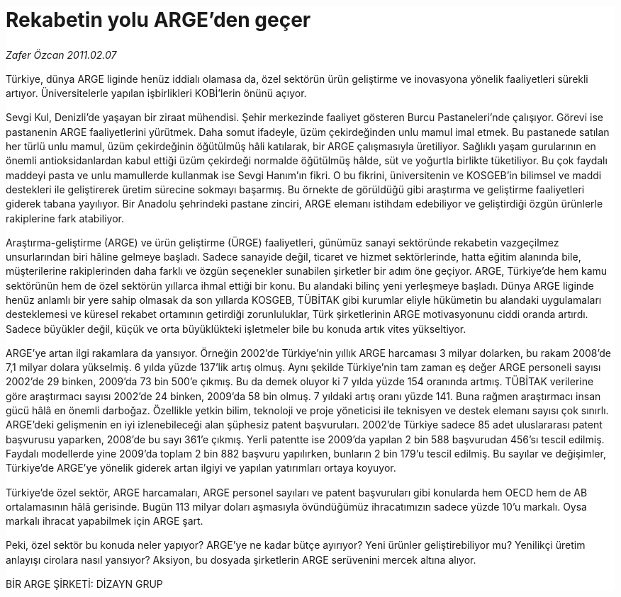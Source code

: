 # Rekabetin yolu ARGE’den geçer

*Zafer Özcan 2011.02.07*

<font class="agenda2NewsSpot">
 Türkiye, dünya ARGE liginde henüz iddialı olamasa da, özel sektörün ürün geliştirme ve inovasyona yönelik faaliyetleri sürekli artıyor. Üniversitelerle yapılan işbirlikleri KOBİ’lerin önünü açıyor.
</font>
<font class="newsDetail">
 <p>
 </p>
 <p class="MsoNormal">
  Sevgi Kul, Denizli’de yaşayan bir ziraat mühendisi. Şehir merkezinde faaliyet gösteren Burcu Pastaneleri’nde çalışıyor. Görevi ise pastanenin ARGE faaliyetlerini yürütmek. Daha somut ifadeyle, üzüm çekirdeğinden unlu mamul imal etmek. Bu pastanede satılan her türlü unlu mamul, üzüm çekirdeğinin öğütülmüş hâli katılarak, bir ARGE çalışmasıyla üretiliyor. Sağlıklı yaşam gurularının en önemli antioksidanlardan kabul ettiği üzüm çekirdeği normalde öğütülmüş hâlde, süt ve yoğurtla birlikte tüketiliyor. Bu çok faydalı maddeyi pasta ve unlu mamullerde kullanmak ise Sevgi Hanım’ın fikri. O bu fikrini, üniversitenin ve KOSGEB’in bilimsel ve maddi destekleri ile geliştirerek üretim sürecine sokmayı başarmış. Bu örnekte de görüldüğü gibi araştırma ve geliştirme faaliyetleri giderek tabana yayılıyor. Bir Anadolu şehrindeki pastane zinciri, ARGE elemanı istihdam edebiliyor ve geliştirdiği özgün ürünlerle rakiplerine fark atabiliyor.
 </p>
 <p class="MsoNormal">
  Araştırma-geliştirme (ARGE) ve ürün geliştirme (ÜRGE) faaliyetleri, günümüz sanayi sektöründe rekabetin vazgeçilmez unsurlarından biri hâline gelmeye başladı. Sadece sanayide değil, ticaret ve hizmet sektörlerinde, hatta eğitim alanında bile, müşterilerine rakiplerinden daha farklı ve özgün seçenekler sunabilen şirketler bir adım öne geçiyor. ARGE, Türkiye’de hem kamu sektörünün hem de özel sektörün yıllarca ihmal ettiği bir konu. Bu alandaki bilinç yeni yerleşmeye başladı. Dünya ARGE liginde henüz anlamlı bir yere sahip olmasak da son yıllarda KOSGEB, TÜBİTAK gibi kurumlar eliyle hükümetin bu alandaki uygulamaları desteklemesi ve küresel rekabet ortamının getirdiği zorunluluklar, Türk şirketlerinin ARGE motivasyonunu ciddi oranda artırdı. Sadece büyükler değil, küçük ve orta büyüklükteki işletmeler bile bu konuda artık vites yükseltiyor.
  <span>
  </span>
 </p>
 <p class="MsoNormal">
  ARGE’ye artan ilgi rakamlara da yansıyor. Örneğin 2002’de Türkiye’nin yıllık ARGE harcaması 3 milyar dolarken, bu rakam 2008’de 7,1 milyar dolara yükselmiş. 6 yılda yüzde 137’lik artış olmuş. Aynı şekilde Türkiye’nin tam zaman eş değer ARGE personeli sayısı 2002’de 29 binken, 2009’da 73 bin 500’e çıkmış. Bu da demek oluyor ki 7 yılda yüzde 154 oranında artmış. TÜBİTAK verilerine göre araştırmacı sayısı 2002’de 24 binken, 2009’da 58 bin olmuş. 7 yıldaki artış oranı yüzde 141. Buna rağmen araştırmacı insan gücü hâlâ en önemli darboğaz. Özellikle yetkin bilim, teknoloji ve proje yöneticisi ile teknisyen ve destek elemanı sayısı çok sınırlı. ARGE’deki gelişmenin en iyi izlenebileceği alan şüphesiz patent başvuruları. 2002’de Türkiye sadece 85 adet uluslararası patent başvurusu yaparken, 2008’de bu sayı 361’e çıkmış. Yerli patentte ise 2009’da yapılan 2 bin 588 başvurudan 456’sı tescil edilmiş. Faydalı modellerde yine 2009’da toplam 2 bin 882 başvuru yapılırken, bunların 2 bin 179’u tescil edilmiş. Bu sayılar ve değişimler, Türkiye’de ARGE’ye yönelik giderek artan ilgiyi ve yapılan yatırımları ortaya koyuyor.
 </p>
 <p class="MsoNormal">
  Türkiye’de özel sektör, ARGE harcamaları, ARGE personel sayıları ve patent başvuruları gibi konularda hem OECD hem de AB ortalamasının hâlâ gerisinde. Bugün 113 milyar doları aşmasıyla övündüğümüz ihracatımızın sadece yüzde 10’u markalı. Oysa markalı ihracat yapabilmek için ARGE şart.
 </p>
 <p class="MsoNormal">
  Peki, özel sektör bu konuda neler yapıyor? ARGE’ye ne kadar bütçe ayırıyor? Yeni ürünler geliştirebiliyor mu? Yenilikçi üretim anlayışı cirolara nasıl yansıyor? Aksiyon, bu dosyada şirketlerin ARGE serüvenini mercek altına alıyor.
 </p>
 <p class="MsoNormal">
  BİR ARGE ŞİRKETİ: DİZAYN GRUP
 </p>